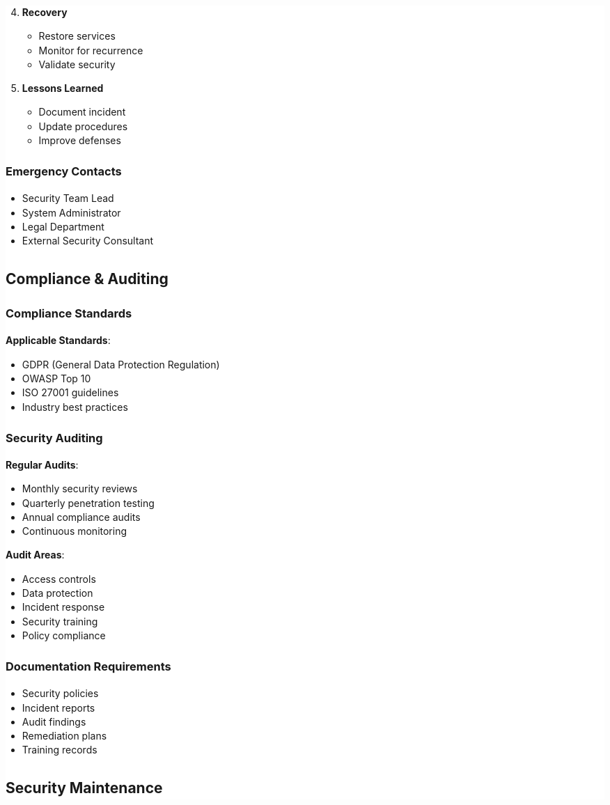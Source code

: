 4. **Recovery**
   - Restore services
   - Monitor for recurrence
   - Validate security

5. **Lessons Learned**
   - Document incident
   - Update procedures
   - Improve defenses

### Emergency Contacts

- Security Team Lead
- System Administrator
- Legal Department
- External Security Consultant

## Compliance & Auditing

### Compliance Standards

**Applicable Standards**:
- GDPR (General Data Protection Regulation)
- OWASP Top 10
- ISO 27001 guidelines
- Industry best practices

### Security Auditing

**Regular Audits**:
- Monthly security reviews
- Quarterly penetration testing
- Annual compliance audits
- Continuous monitoring

**Audit Areas**:
- Access controls
- Data protection
- Incident response
- Security training
- Policy compliance

### Documentation Requirements

- Security policies
- Incident reports
- Audit findings
- Remediation plans
- Training records

## Security Maintenance
